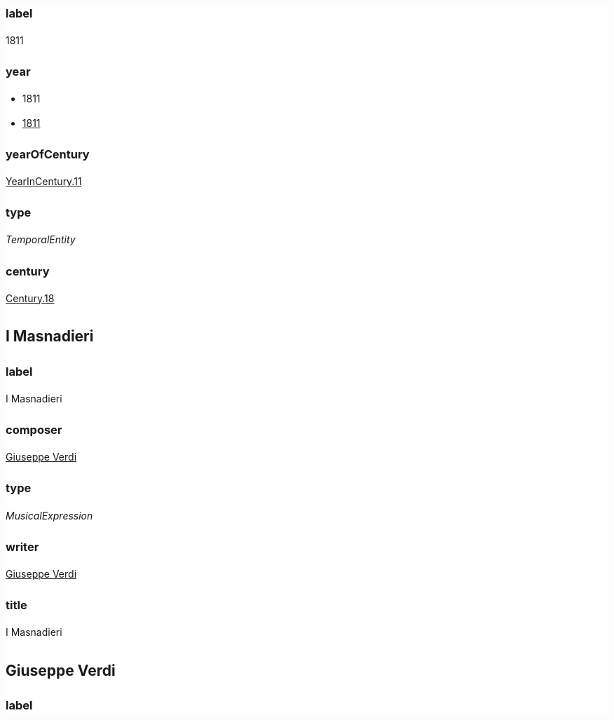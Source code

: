 ### label


1811

### year

 - 1811

 - [1811](#1811)

### yearOfCentury


[YearInCentury.11](#YearInCentury.11)

### type


*TemporalEntity*

### century


[Century.18](#Century.18)

## I Masnadieri

### label


I Masnadieri

### composer


[Giuseppe Verdi](#Giuseppe-Verdi)

### type


*MusicalExpression*

### writer


[Giuseppe Verdi](#Giuseppe-Verdi)

### title


I Masnadieri

## Giuseppe Verdi

### label
